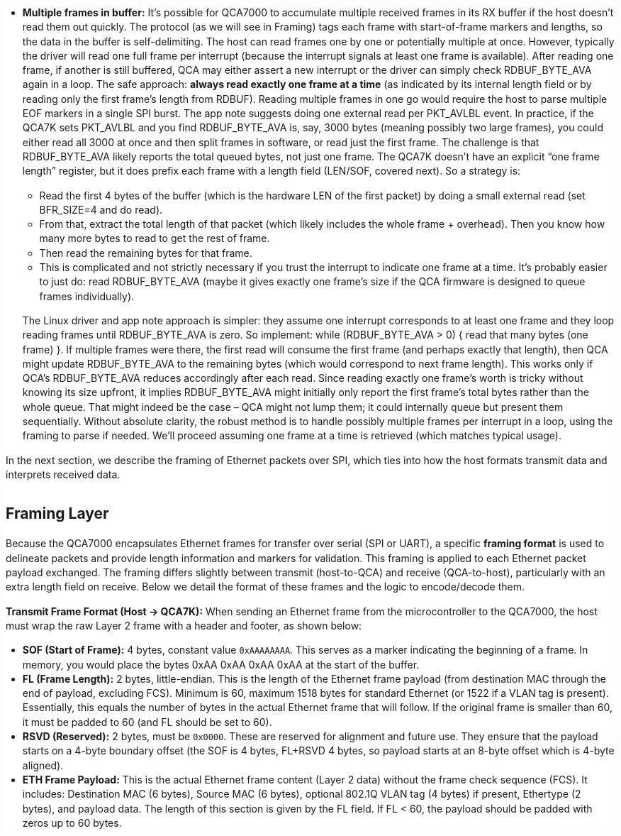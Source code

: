 * **Multiple frames in buffer:** It’s possible for QCA7000 to accumulate multiple received frames in its RX buffer if the host doesn’t read them out quickly. The protocol (as we will see in Framing) tags each frame with start-of-frame markers and lengths, so the data in the buffer is self-delimiting. The host can read frames one by one or potentially multiple at once. However, typically the driver will read one full frame per interrupt (because the interrupt signals at least one frame is available). After reading one frame, if another is still buffered, QCA may either assert a new interrupt or the driver can simply check RDBUF\_BYTE\_AVA again in a loop. The safe approach: **always read exactly one frame at a time** (as indicated by its internal length field or by reading only the first frame’s length from RDBUF). Reading multiple frames in one go would require the host to parse multiple EOF markers in a single SPI burst. The app note suggests doing one external read per PKT\_AVLBL event. In practice, if the QCA7K sets PKT\_AVLBL and you find RDBUF\_BYTE\_AVA is, say, 3000 bytes (meaning possibly two large frames), you could either read all 3000 at once and then split frames in software, or read just the first frame. The challenge is that RDBUF\_BYTE\_AVA likely reports the total queued bytes, not just one frame. The QCA7K doesn’t have an explicit “one frame length” register, but it does prefix each frame with a length field (LEN/SOF, covered next). So a strategy is:

  * Read the first 4 bytes of the buffer (which is the hardware LEN of the first packet) by doing a small external read (set BFR\_SIZE=4 and do read).
  * From that, extract the total length of that packet (which likely includes the whole frame + overhead). Then you know how many more bytes to read to get the rest of frame.
  * Then read the remaining bytes for that frame.
  * This is complicated and not strictly necessary if you trust the interrupt to indicate one frame at a time. It’s probably easier to just do: read RDBUF\_BYTE\_AVA (maybe it gives exactly one frame’s size if the QCA firmware is designed to queue frames individually).

  The Linux driver and app note approach is simpler: they assume one interrupt corresponds to at least one frame and they loop reading frames until RDBUF\_BYTE\_AVA is zero. So implement: while (RDBUF\_BYTE\_AVA > 0) { read that many bytes (one frame) }. If multiple frames were there, the first read will consume the first frame (and perhaps exactly that length), then QCA might update RDBUF\_BYTE\_AVA to the remaining bytes (which would correspond to next frame length). This works only if QCA’s RDBUF\_BYTE\_AVA reduces accordingly after each read. Since reading exactly one frame’s worth is tricky without knowing its size upfront, it implies RDBUF\_BYTE\_AVA might initially only report the first frame’s total bytes rather than the whole queue. That might indeed be the case – QCA might not lump them; it could internally queue but present them sequentially. Without absolute clarity, the robust method is to handle possibly multiple frames per interrupt in a loop, using the framing to parse if needed. We’ll proceed assuming one frame at a time is retrieved (which matches typical usage).

In the next section, we describe the framing of Ethernet packets over SPI, which ties into how the host formats transmit data and interprets received data.

## Framing Layer

Because the QCA7000 encapsulates Ethernet frames for transfer over serial (SPI or UART), a specific **framing format** is used to delineate packets and provide length information and markers for validation. This framing is applied to each Ethernet packet payload exchanged. The framing differs slightly between transmit (host-to-QCA) and receive (QCA-to-host), particularly with an extra length field on receive. Below we detail the format of these frames and the logic to encode/decode them.

**Transmit Frame Format (Host → QCA7K):** When sending an Ethernet frame from the microcontroller to the QCA7000, the host must wrap the raw Layer 2 frame with a header and footer, as shown below:

* **SOF (Start of Frame):** 4 bytes, constant value `0xAAAAAAAA`. This serves as a marker indicating the beginning of a frame. In memory, you would place the bytes 0xAA 0xAA 0xAA 0xAA at the start of the buffer.
* **FL (Frame Length):** 2 bytes, little-endian. This is the length of the Ethernet frame payload (from destination MAC through the end of payload, excluding FCS). Minimum is 60, maximum 1518 bytes for standard Ethernet (or 1522 if a VLAN tag is present). Essentially, this equals the number of bytes in the actual Ethernet frame that will follow. If the original frame is smaller than 60, it must be padded to 60 (and FL should be set to 60).
* **RSVD (Reserved):** 2 bytes, must be `0x0000`. These are reserved for alignment and future use. They ensure that the payload starts on a 4-byte boundary offset (the SOF is 4 bytes, FL+RSVD 4 bytes, so payload starts at an 8-byte offset which is 4-byte aligned).
* **ETH Frame Payload:** This is the actual Ethernet frame content (Layer 2 data) without the frame check sequence (FCS). It includes: Destination MAC (6 bytes), Source MAC (6 bytes), optional 802.1Q VLAN tag (4 bytes) if present, Ethertype (2 bytes), and payload data. The length of this section is given by the FL field. If FL < 60, the payload should be padded with zeros up to 60 bytes.